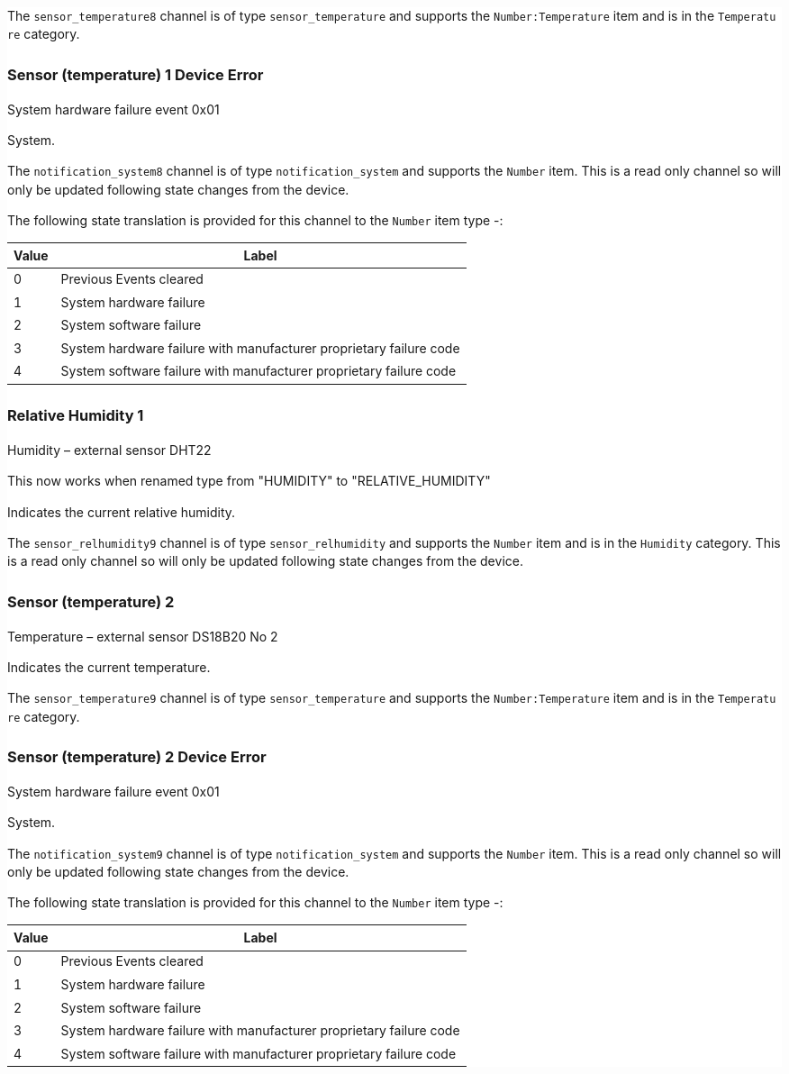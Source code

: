 The ```sensor_temperature8``` channel is of type ```sensor_temperature``` and supports the ```Number:Temperature``` item and is in the ```Temperature``` category.

### Sensor (temperature) 1 Device Error
System hardware failure event 0x01

System.

The ```notification_system8``` channel is of type ```notification_system``` and supports the ```Number``` item. This is a read only channel so will only be updated following state changes from the device.

The following state translation is provided for this channel to the ```Number``` item type -:

| Value | Label     |
|-------|-----------|
| 0 | Previous Events cleared |
| 1 | System hardware failure |
| 2 | System software failure |
| 3 | System hardware failure with manufacturer proprietary failure code |
| 4 | System software failure with manufacturer proprietary failure code |

### Relative Humidity 1
Humidity – external sensor DHT22

This now works when renamed type from "HUMIDITY" to "RELATIVE_HUMIDITY"

Indicates the current relative humidity.

The ```sensor_relhumidity9``` channel is of type ```sensor_relhumidity``` and supports the ```Number``` item and is in the ```Humidity``` category. This is a read only channel so will only be updated following state changes from the device.

### Sensor (temperature) 2
Temperature – external sensor DS18B20 No 2

Indicates the current temperature.

The ```sensor_temperature9``` channel is of type ```sensor_temperature``` and supports the ```Number:Temperature``` item and is in the ```Temperature``` category.

### Sensor (temperature) 2 Device Error
System hardware failure event 0x01

System.

The ```notification_system9``` channel is of type ```notification_system``` and supports the ```Number``` item. This is a read only channel so will only be updated following state changes from the device.

The following state translation is provided for this channel to the ```Number``` item type -:

| Value | Label     |
|-------|-----------|
| 0 | Previous Events cleared |
| 1 | System hardware failure |
| 2 | System software failure |
| 3 | System hardware failure with manufacturer proprietary failure code |
| 4 | System software failure with manufacturer proprietary failure code |
